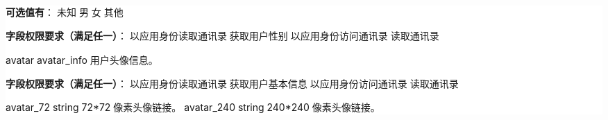 **可选值有**：
<md-enum>
<md-enum-item key="0" >未知</md-enum-item>
<md-enum-item key="1" >男</md-enum-item>
<md-enum-item key="2" >女</md-enum-item>
<md-enum-item key="3" >其他</md-enum-item>
</md-enum>

**字段权限要求（满足任一）**：
以应用身份读取通讯录
获取用户性别
以应用身份访问通讯录
读取通讯录
	</md-dt-td>
</md-dt-tr>


<md-dt-tr level="2">
	<md-dt-td>
	avatar
	</md-dt-td>
	<md-dt-td>
	avatar_info
	</md-dt-td>
	<md-dt-td>
	用户头像信息。

**字段权限要求（满足任一）**：
以应用身份读取通讯录
获取用户基本信息
以应用身份访问通讯录
读取通讯录
	</md-dt-td>
</md-dt-tr>


<md-dt-tr level="3">
	<md-dt-td>
	avatar_72
	</md-dt-td>
	<md-dt-td>
	string
	</md-dt-td>
	<md-dt-td>
	72*72 像素头像链接。
	</md-dt-td>
</md-dt-tr>


<md-dt-tr level="3">
	<md-dt-td>
	avatar_240
	</md-dt-td>
	<md-dt-td>
	string
	</md-dt-td>
	<md-dt-td>
	240*240 像素头像链接。
	</md-dt-td>
</md-dt-tr>
